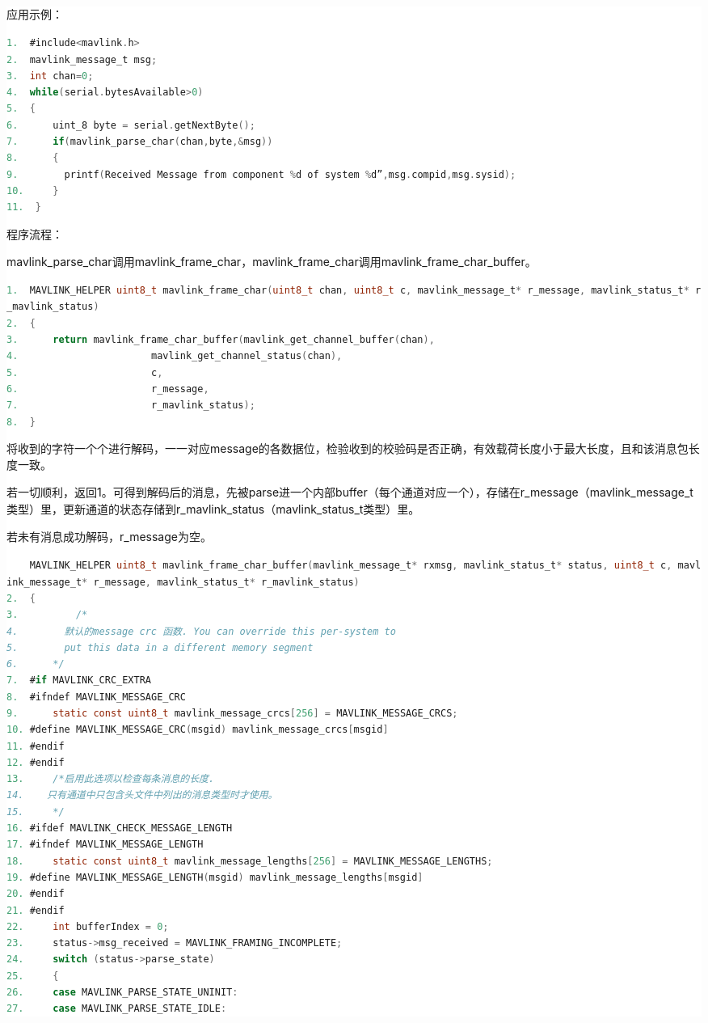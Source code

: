 应用示例：

```c
1.	#include<mavlink.h>
2.	mavlink_message_t msg;
3.	int chan=0;
4.	while(serial.bytesAvailable>0)
5.	{
6.		uint_8 byte = serial.getNextByte();
7.		if(mavlink_parse_char(chan,byte,&msg))
8.	    {
9.	      printf(Received Message from component %d of system %d”,msg.compid,msg.sysid);
10.	    }
11.	 }
```

程序流程：

mavlink_parse_char调用mavlink_frame_char，mavlink_frame_char调用mavlink_frame_char_buffer。

```c
1.	MAVLINK_HELPER uint8_t mavlink_frame_char(uint8_t chan, uint8_t c, mavlink_message_t* r_message, mavlink_status_t* r_mavlink_status)
2.	{
3.		return mavlink_frame_char_buffer(mavlink_get_channel_buffer(chan),
4.						 mavlink_get_channel_status(chan),
5.						 c,
6.						 r_message,
7.						 r_mavlink_status);
8.	}
```

将收到的字符一个个进行解码，一一对应message的各数据位，检验收到的校验码是否正确，有效载荷长度小于最大长度，且和该消息包长度一致。

若一切顺利，返回1。可得到解码后的消息，先被parse进一个内部buffer（每个通道对应一个），存储在r_message（mavlink_message_t类型）里，更新通道的状态存储到r_mavlink_status（mavlink_status_t类型）里。

若未有消息成功解码，r_message为空。

```c
	MAVLINK_HELPER uint8_t mavlink_frame_char_buffer(mavlink_message_t* rxmsg, mavlink_status_t* status, uint8_t c, mavlink_message_t* r_message, mavlink_status_t* r_mavlink_status)
2.	{
3.	        /*
4.		  默认的message crc 函数. You can override this per-system to
5.		  put this data in a different memory segment
6.		*/
7.	#if MAVLINK_CRC_EXTRA
8.	#ifndef MAVLINK_MESSAGE_CRC
9.		static const uint8_t mavlink_message_crcs[256] = MAVLINK_MESSAGE_CRCS;
10.	#define MAVLINK_MESSAGE_CRC(msgid) mavlink_message_crcs[msgid]
11.	#endif
12.	#endif
13.		/*启用此选项以检查每条消息的长度.
14.	   只有通道中只包含头文件中列出的消息类型时才使用。
15.		*/
16.	#ifdef MAVLINK_CHECK_MESSAGE_LENGTH
17.	#ifndef MAVLINK_MESSAGE_LENGTH
18.		static const uint8_t mavlink_message_lengths[256] = MAVLINK_MESSAGE_LENGTHS;
19.	#define MAVLINK_MESSAGE_LENGTH(msgid) mavlink_message_lengths[msgid]
20.	#endif
21.	#endif
22.		int bufferIndex = 0;
23.		status->msg_received = MAVLINK_FRAMING_INCOMPLETE;
24.		switch (status->parse_state)
25.		{
26.		case MAVLINK_PARSE_STATE_UNINIT:
27.		case MAVLINK_PARSE_STATE_IDLE:
```